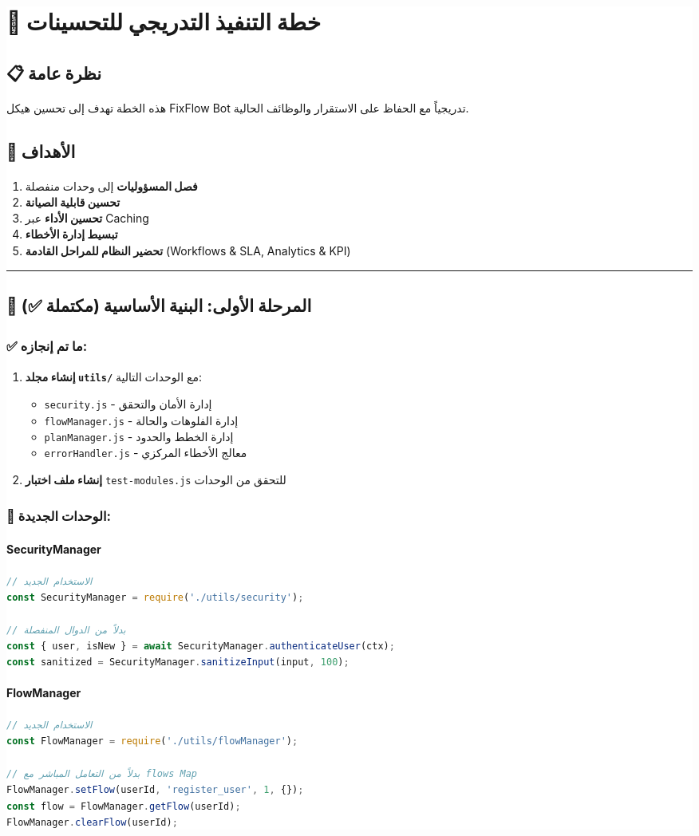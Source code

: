 # 🚀 خطة التنفيذ التدريجي للتحسينات

## 📋 **نظرة عامة**

هذه الخطة تهدف إلى تحسين هيكل FixFlow Bot تدريجياً مع الحفاظ على الاستقرار والوظائف الحالية.

## 🎯 **الأهداف**

1. **فصل المسؤوليات** إلى وحدات منفصلة
2. **تحسين قابلية الصيانة** 
3. **تحسين الأداء** عبر Caching
4. **تبسيط إدارة الأخطاء**
5. **تحضير النظام للمراحل القادمة** (Workflows & SLA, Analytics & KPI)

---

## 📅 **المرحلة الأولى: البنية الأساسية (مكتملة ✅)**

### ✅ **ما تم إنجازه:**

1. **إنشاء مجلد `utils/`** مع الوحدات التالية:
   - `security.js` - إدارة الأمان والتحقق
   - `flowManager.js` - إدارة الفلوهات والحالة
   - `planManager.js` - إدارة الخطط والحدود
   - `errorHandler.js` - معالج الأخطاء المركزي

2. **إنشاء ملف اختبار** `test-modules.js` للتحقق من الوحدات

### 🔧 **الوحدات الجديدة:**

#### **SecurityManager**
```javascript
// الاستخدام الجديد
const SecurityManager = require('./utils/security');

// بدلاً من الدوال المنفصلة
const { user, isNew } = await SecurityManager.authenticateUser(ctx);
const sanitized = SecurityManager.sanitizeInput(input, 100);
```

#### **FlowManager**
```javascript
// الاستخدام الجديد
const FlowManager = require('./utils/flowManager');

// بدلاً من التعامل المباشر مع flows Map
FlowManager.setFlow(userId, 'register_user', 1, {});
const flow = FlowManager.getFlow(userId);
FlowManager.clearFlow(userId);
```
